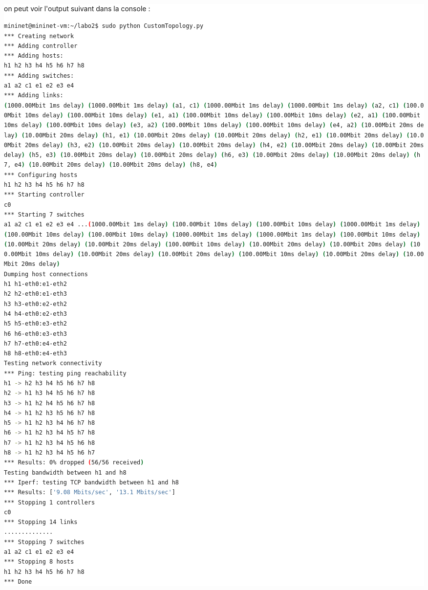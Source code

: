 on peut voir l'output suivant dans la console :

```bash
mininet@mininet-vm:~/labo2$ sudo python CustomTopology.py
*** Creating network
*** Adding controller
*** Adding hosts:
h1 h2 h3 h4 h5 h6 h7 h8
*** Adding switches:
a1 a2 c1 e1 e2 e3 e4
*** Adding links:
(1000.00Mbit 1ms delay) (1000.00Mbit 1ms delay) (a1, c1) (1000.00Mbit 1ms delay) (1000.00Mbit 1ms delay) (a2, c1) (100.00Mbit 10ms delay) (100.00Mbit 10ms delay) (e1, a1) (100.00Mbit 10ms delay) (100.00Mbit 10ms delay) (e2, a1) (100.00Mbit 10ms delay) (100.00Mbit 10ms delay) (e3, a2) (100.00Mbit 10ms delay) (100.00Mbit 10ms delay) (e4, a2) (10.00Mbit 20ms delay) (10.00Mbit 20ms delay) (h1, e1) (10.00Mbit 20ms delay) (10.00Mbit 20ms delay) (h2, e1) (10.00Mbit 20ms delay) (10.00Mbit 20ms delay) (h3, e2) (10.00Mbit 20ms delay) (10.00Mbit 20ms delay) (h4, e2) (10.00Mbit 20ms delay) (10.00Mbit 20ms delay) (h5, e3) (10.00Mbit 20ms delay) (10.00Mbit 20ms delay) (h6, e3) (10.00Mbit 20ms delay) (10.00Mbit 20ms delay) (h7, e4) (10.00Mbit 20ms delay) (10.00Mbit 20ms delay) (h8, e4)
*** Configuring hosts
h1 h2 h3 h4 h5 h6 h7 h8
*** Starting controller
c0
*** Starting 7 switches
a1 a2 c1 e1 e2 e3 e4 ...(1000.00Mbit 1ms delay) (100.00Mbit 10ms delay) (100.00Mbit 10ms delay) (1000.00Mbit 1ms delay) (100.00Mbit 10ms delay) (100.00Mbit 10ms delay) (1000.00Mbit 1ms delay) (1000.00Mbit 1ms delay) (100.00Mbit 10ms delay) (10.00Mbit 20ms delay) (10.00Mbit 20ms delay) (100.00Mbit 10ms delay) (10.00Mbit 20ms delay) (10.00Mbit 20ms delay) (100.00Mbit 10ms delay) (10.00Mbit 20ms delay) (10.00Mbit 20ms delay) (100.00Mbit 10ms delay) (10.00Mbit 20ms delay) (10.00Mbit 20ms delay)
Dumping host connections
h1 h1-eth0:e1-eth2
h2 h2-eth0:e1-eth3
h3 h3-eth0:e2-eth2
h4 h4-eth0:e2-eth3
h5 h5-eth0:e3-eth2
h6 h6-eth0:e3-eth3
h7 h7-eth0:e4-eth2
h8 h8-eth0:e4-eth3
Testing network connectivity
*** Ping: testing ping reachability
h1 -> h2 h3 h4 h5 h6 h7 h8
h2 -> h1 h3 h4 h5 h6 h7 h8
h3 -> h1 h2 h4 h5 h6 h7 h8
h4 -> h1 h2 h3 h5 h6 h7 h8
h5 -> h1 h2 h3 h4 h6 h7 h8
h6 -> h1 h2 h3 h4 h5 h7 h8
h7 -> h1 h2 h3 h4 h5 h6 h8
h8 -> h1 h2 h3 h4 h5 h6 h7
*** Results: 0% dropped (56/56 received)
Testing bandwidth between h1 and h8
*** Iperf: testing TCP bandwidth between h1 and h8
*** Results: ['9.08 Mbits/sec', '13.1 Mbits/sec']
*** Stopping 1 controllers
c0
*** Stopping 14 links
..............
*** Stopping 7 switches
a1 a2 c1 e1 e2 e3 e4
*** Stopping 8 hosts
h1 h2 h3 h4 h5 h6 h7 h8
*** Done
```
